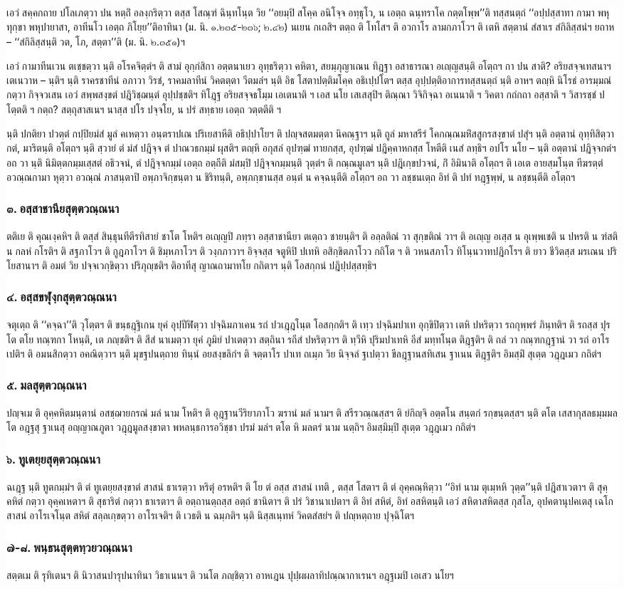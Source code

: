 
<p>เอวํ สคฺคกถาย ปโลเภตฺวา ปน หตฺถิํ อลงฺกริตฺวา ตสฺส โสณฺฑํ ฉินฺทโนฺต วิย ‘‘อยมฺปิ สโคฺค อนิโจฺจ อทฺธุโว, น เอตฺถ ฉนฺทราโค กตฺตโพฺพ’’ติ ทสฺสนตฺถํ ‘‘อปฺปสฺสาทา กามา พหุทุกฺขา พหุปายาสา, อาทีนโว เอตฺถ ภิโยฺย’’ติอาทินา (ม. นิ. ๑.๒๓๕-๒๓๖; ๒.๔๒) นเยน  กเถสิฯ ตตฺถ ติ โทโสฯ ติ อวกาโร ลามกภาโวฯ ติ เตหิ สตฺตานํ สํสาเร สํกิลิสฺสนํฯ ยถาห – ‘‘สํกิลิสฺสนฺติ วต, โภ, สตฺตา’’ติ (ม. นิ. ๒.๓๕๑)ฯ</p>


<p>เอวํ กามาทีนเวน ตเชฺชตฺวา นฺติ อโรคจิตฺตํฯ ติ สามํ อุกฺกํสิกา อตฺตนาเยว อุทฺธริตฺวา คหิตา, สยมฺภุญาเณน  ทิฎฺฐา อสาธารณา อเญฺญสนฺติ อโตฺถฯ กา ปน สาติ? อริยสจฺจเทสนาฯ เตเนวาห – นฺติฯ นฺติ ราครชาทีนํ อภาวา วิรชํ, ราคมลาทีนํ  วิคตตฺตา วีตมลํฯ นฺติ อิธ โสตาปตฺติมโคฺค อธิเปฺปโตฯ ตสฺส อุปฺปตฺติอาการทสฺสนตฺถํ  นฺติ อาหฯ ตญฺหิ นิโรธํ อารมฺมณํ กตฺวา กิจฺจวเสน เอวํ สพฺพสงฺขตํ ปฎิวิชฺฌนฺตํ อุปฺปชฺชติฯ ทิโฎฺฐ อริยสจฺจธโมฺม เอเตนาติ ฯ เอส นโย เสเสสุปิฯ ติณฺณา วิจิกิจฺฉา อเนนาติ ฯ วิคตา กถํกถา อสฺสาติ ฯ วิสารชฺชํ ปโตฺตติ ฯ กตฺถ? สตฺถุสาสเนฯ นาสฺส ปโร ปจฺจโย, น ปรํ สทฺธาย เอตฺถ วตฺตตีติ ฯ</p>


<p>นฺติ ปกติยา ปวตฺตํ กปฺปิยมํสํ มูลํ คเหตฺวา อนฺตราปเณ ปริเยสาหีติ อธิปฺปาโยฯ ติ ปญฺจสตมตฺตา นิคณฺฐาฯ นฺติ ถูลํ มหาสรีรํ โคกณฺณมหิํสสูกรสงฺขาตํ ปสุํฯ นฺติ อตฺตานํ อุทฺทิสิตฺวา กตํ, มาริตนฺติ อโตฺถฯ นฺติ สฺวายํ ตํ มํสํ ปฎิจฺจ ตํ ปาณวธกมฺมํ ผุสติฯ ตญฺหิ อกุสลํ อุปฑฺฒํ ทายกสฺส, อุปฑฺฒํ ปฎิคฺคาหกสฺส โหตีติ เนสํ ลทฺธิฯ อปโร  นโย – นฺติ อตฺตานํ ปฎิจฺจกตํฯ อถ วา นฺติ นิมิตฺตกมฺมเสฺสตํ อธิวจนํ, ตํ ปฎิจฺจกมฺมํ เอตฺถ อตฺถีติ มํสมฺปิ ปฎิจฺจกมฺมนฺติ วุตฺตํฯ ติ กณฺณมูเลฯ นฺติ ปฎิเกฺขปวจนํ, กิํ อิมินาติ อโตฺถฯ ติ เอเต อายสฺมโนฺต ทีฆรตฺตํ อวณฺณกามา หุตฺวา อวณฺณํ ภาสนฺตาปิ อพฺภาจิกฺขนฺตา น ชิริทนฺติ, อพฺภกฺขานสฺส อนฺตํ น คจฺฉนฺตีติ อโตฺถฯ อถ วา ลชฺชนเตฺถ อิทํ ติ ปทํ ทฎฺฐพฺพํ, น ลชฺชนฺตีติ อโตฺถฯ</p>


<h3>๓. อสฺสาชานียสุตฺตวณฺณนา</h3>
<p> ตติเย ติ คุณเงฺคหิฯ ติ ตสฺสํ สินฺธุนทีตีรทิสายํ ชาโต โหติฯ อเญฺญปิ ภทฺรา อสฺสาชานียา ตเตฺถว ชายนฺติฯ ติ อลฺลติณํ วา สุกฺขติณํ วาฯ ติ อเญฺญ อเสฺส น อุเพฺพเชติ น ปหรติ น ฑํสติ น กลหํ กโรติฯ ติ สฐภาโวฯ ติ กูฎภาโวฯ ติ ชิมฺหภาโวฯ ติ วงฺกภาวาฯ อิจฺจสฺส จตูหิปิ ปเทหิ อสิกฺขิตภาโวว กถิโต ฯ ติ วหนสภาโว ทิโนฺนวาทปฎิกโรฯ   ติ ยาว ชีวิตสฺส มรเณน ปริโยสานาฯ ติ อมตํ  วิย ปจฺจเวกฺขิตฺวา ปริภุญฺชติฯ ติอาทีสุ ญาณถามาทโย กถิตาฯ นฺติ โอสกฺกนํ ปฎิปฺปสฺสทฺธิฯ</p>


<h3>๔. อสฺสขฬุงฺกสุตฺตวณฺณนา</h3>
<p> จตุเตฺถ ติ ‘‘คจฺฉา’’ติ วุโตฺตฯ ติ ขนฺธฎฺฐิเกน ยุคํ อุปฺปีฬิตฺวา ปจฺฉิมภาเคน รถํ ปวเฎฺฎโนฺต โอสกฺกติฯ ติ เทฺว ปจฺฉิมปาเท อุกฺขิปิตฺวา เตหิ ปหริตฺวา รถกุพฺพรํ ภินฺทติฯ ติ รถสฺส ปุรโต ตโย ทณฺฑกา โหนฺติ, เต ภญฺชติฯ ติ สีสํ นาเมตฺวา ยุคํ ภูมิยํ ปาเตตฺวา สตฺถินา รถีสํ ปหริตฺวาฯ ติ ทฺวีหิ ปุริมปาเทหิ อีสํ มทฺทโนฺต ติฎฺฐติฯ ติ ถลํ วา กณฺฑกฎฺฐานํ วา รถํ อาโรเปติฯ ติ อมนสิกตฺวา อคณิตฺวาฯ นฺติ มุขฐปนตฺถาย ทินฺนํ อยสงฺขลิกํฯ ติ จตฺตาโร ปาเท ถเมฺภ วิย นิจฺจลํ ฐเปตฺวา ขีลฎฺฐานสทิเสน ฐาเนน ติฎฺฐติฯ อิมสฺมิํ  สุเตฺต วฎฺฎเมว กถิตํฯ</p>


<h3>๕. มลสุตฺตวณฺณนา</h3>
<p> ปญฺจเม ติ อุคฺคหิตมนฺตานํ อสชฺฌายกรณํ มลํ นาม โหติฯ ติ อุฎฺฐานวีริยาภาโว ฆรานํ มลํ นามฯ ติ สรีรวณฺณสฺสฯ ติ ยํกิญฺจิ อตฺตโน สนฺตกํ รกฺขนฺตสฺสฯ นฺติ ตโต เสสากุสลธมฺมมลโต อฎฺฐสุ ฐาเนสุ อญฺญาณภูตา วฎฺฎมูลสงฺขาตา พหลนฺธการอวิชฺชา ปรมํ มลํฯ ตโต หิ มลตรํ นาม นตฺถิฯ อิมสฺมิมฺปิ สุเตฺต วฎฺฎเมว กถิตํฯ</p>


<h3>๖. ทูเตยฺยสุตฺตวณฺณนา</h3>
<p> ฉเฎฺฐ นฺติ ทูตกมฺมํฯ ติ ตํ ทูเตยฺยสงฺขาตํ สาสนํ ธาเรตฺวา หริตุํ อรหติฯ ติ โย ตํ อสฺส สาสนํ เทติ , ตสฺส โสตาฯ ติ ตํ อุคฺคณฺหิตฺวา ‘‘อิทํ นาม ตุเมฺหหิ วุตฺต’’นฺติ ปฎิสาเวตาฯ ติ สุคฺคหิตํ กตฺวา อุคฺคเหตาฯ ติ สุธาริตํ  กตฺวา ธาเรตาฯ ติ อตฺถานตฺถสฺส อตฺถํ ชานิตาฯ ติ ปรํ วิชานาเปตาฯ ติ อิทํ สหิตํ, อิทํ อสหิตนฺติ เอวํ สหิตาสหิตสฺส กุสโล, อุปคตานุปคเตสุ เฉโก สาสนํ อาโรเจโนฺต สหิตํ สลฺลเกฺขตฺวา อาโรเจติฯ ติ เวธติ น ฉมฺภติฯ นฺติ  นิสฺสเนฺทหํ วิคตสํสยํฯ ติ ปญฺหตฺถาย ปุจฺฉิโตฯ</p>


<h3>๗-๘. พนฺธนสุตฺตทฺวยวณฺณนา</h3>
<p> สตฺตเม ติ รุทิเตนฯ ติ นิวาสนปารุปนาทินา วิธาเนนฯ ติ วนโต ภญฺชิตฺวา อาหเฎน ปุปฺผผลาทิปณฺณากาเรนฯ อฎฺฐเมปิ เอเสว นโยฯ</p>

